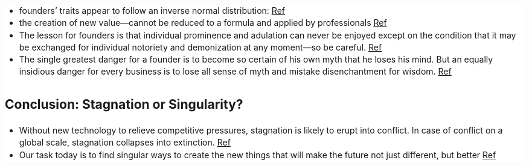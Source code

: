 - founders’ traits appear to follow an inverse normal distribution: [Ref](yomu://content/annotation/752E20CC-BA5C-48C4-842D-4C31B871A98B)
- the creation of new value—cannot be reduced to a formula and applied by professionals [Ref](yomu://content/annotation/119F7689-284C-42BB-BCC4-B4AEE2CC5665)
- The lesson for founders is that individual prominence and adulation can never be enjoyed except on the condition that it may be exchanged for individual notoriety and demonization at any moment—so be careful. [Ref](yomu://content/annotation/9B88C789-1EBB-4885-81F0-007E67C8B091)
- The single greatest danger for a founder is to become so certain of his own myth that he loses his mind. But an equally insidious danger for every business is to lose all sense of myth and mistake disenchantment for wisdom. [Ref](yomu://content/annotation/3689447E-3725-48D3-BA56-68E29FBE9172)
## Conclusion: Stagnation or Singularity?
- Without new technology to relieve competitive pressures, stagnation is likely to erupt into conflict. In case of conflict on a global scale, stagnation collapses into extinction. [Ref](yomu://content/annotation/44FF4CC1-8D51-4907-90E7-079E325F35E4)
- Our task today is to find singular ways to create the new things that will make the future not just different, but better [Ref](yomu://content/annotation/36CC4027-13A2-45FB-AEE4-BC6379961349)